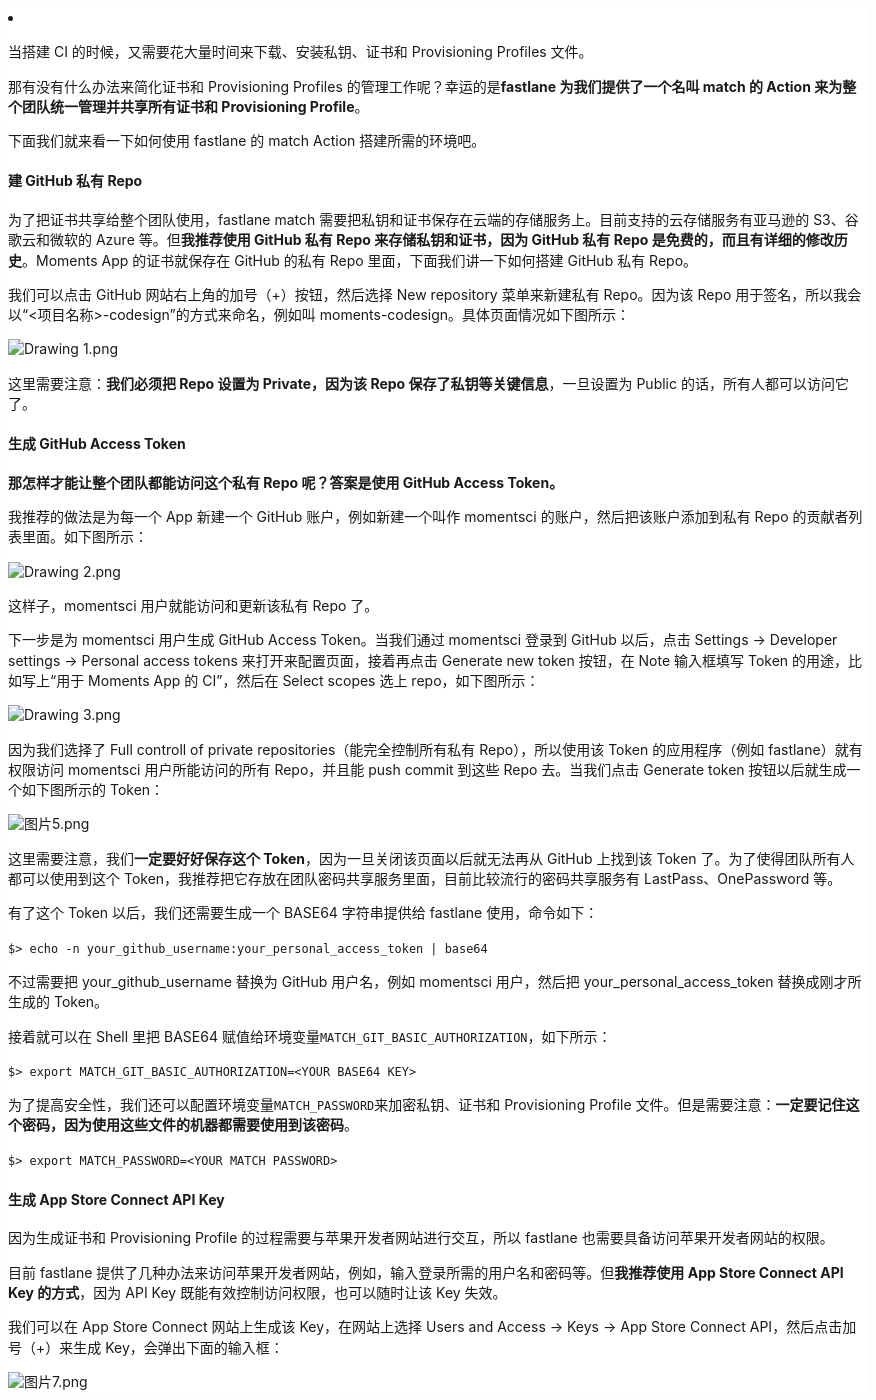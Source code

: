 <li data-nodeid="1311">
<p data-nodeid="1312">当搭建 CI 的时候，又需要花大量时间来下载、安装私钥、证书和 Provisioning Profiles 文件。</p>
</li>
</ul>
<p data-nodeid="1313">那有没有什么办法来简化证书和 Provisioning Profiles 的管理工作呢？幸运的是<strong data-nodeid="1462">fastlane 为我们提供了一个名叫 match 的 Action 来为整个团队统一管理并共享所有证书和 Provisioning Profile</strong>。</p>
<p data-nodeid="1314">下面我们就来看一下如何使用 fastlane 的 match Action 搭建所需的环境吧。</p>
<h4 data-nodeid="1315">建 GitHub 私有 Repo</h4>
<p data-nodeid="1316">为了把证书共享给整个团队使用，fastlane match 需要把私钥和证书保存在云端的存储服务上。目前支持的云存储服务有亚马逊的 S3、谷歌云和微软的 Azure 等。但<strong data-nodeid="1470">我推荐使用 GitHub 私有 Repo 来存储私钥和证书，因为 GitHub 私有 Repo 是免费的，而且有详细的修改历史</strong>。Moments App 的证书就保存在 GitHub 的私有 Repo 里面，下面我们讲一下如何搭建 GitHub 私有 Repo。</p>
<p data-nodeid="1317">我们可以点击 GitHub 网站右上角的加号（+）按钮，然后选择 New repository 菜单来新建私有 Repo。因为该 Repo 用于签名，所以我会以“&lt;项目名称&gt;-codesign”的方式来命名，例如叫 moments-codesign。具体页面情况如下图所示：</p>
<p data-nodeid="1318"><img src="https://s0.lgstatic.com/i/image6/M00/3D/C3/CioPOWCWMc2ASbGgAAEeGAfOCoA064.png" alt="Drawing 1.png" data-nodeid="1476"></p>
<p data-nodeid="1319">这里需要注意：<strong data-nodeid="1482">我们必须把 Repo 设置为 Private，因为该 Repo 保存了私钥等关键信息</strong>，一旦设置为 Public 的话，所有人都可以访问它了。</p>
<h4 data-nodeid="1320">生成 GitHub Access Token</h4>
<p data-nodeid="1321"><strong data-nodeid="1487">那怎样才能让整个团队都能访问这个私有 Repo 呢？答案是使用 GitHub Access Token。</strong></p>
<p data-nodeid="1322">我推荐的做法是为每一个 App 新建一个 GitHub 账户，例如新建一个叫作 momentsci 的账户，然后把该账户添加到私有 Repo 的贡献者列表里面。如下图所示：</p>
<p data-nodeid="1323"><img src="https://s0.lgstatic.com/i/image6/M00/3D/C3/CioPOWCWMdSAYvK7AADj0dRNEHo360.png" alt="Drawing 2.png" data-nodeid="1491"></p>
<p data-nodeid="1324">这样子，momentsci 用户就能访问和更新该私有 Repo 了。</p>
<p data-nodeid="1325">下一步是为 momentsci 用户生成 GitHub Access Token。当我们通过 momentsci 登录到 GitHub 以后，点击 Settings -&gt; Developer settings -&gt; Personal access tokens 来打开来配置页面，接着再点击 Generate new token 按钮，在 Note 输入框填写 Token 的用途，比如写上“用于 Moments App 的 CI”，然后在 Select scopes 选上 repo，如下图所示：</p>
<p data-nodeid="1326"><img src="https://s0.lgstatic.com/i/image6/M00/3D/C3/CioPOWCWMdyAGRYeAAGmH0NcYDk620.png" alt="Drawing 3.png" data-nodeid="1496"></p>
<p data-nodeid="1327">因为我们选择了 Full controll of private repositories（能完全控制所有私有 Repo），所以使用该 Token 的应用程序（例如 fastlane）就有权限访问 momentsci 用户所能访问的所有 Repo，并且能 push commit 到这些 Repo 去。当我们点击 Generate token 按钮以后就生成一个如下图所示的 Token：</p>
<p data-nodeid="1328"><img src="https://s0.lgstatic.com/i/image6/M01/3E/F6/Cgp9HWCbpVKAIJRSAAQzSVGBgVk131.png" alt="图片5.png" data-nodeid="1500"></p>
<p data-nodeid="1329">这里需要注意，我们<strong data-nodeid="1506">一定要好好保存这个 Token</strong>，因为一旦关闭该页面以后就无法再从 GitHub 上找到该 Token 了。为了使得团队所有人都可以使用到这个 Token，我推荐把它存放在团队密码共享服务里面，目前比较流行的密码共享服务有 LastPass、OnePassword 等。</p>
<p data-nodeid="1330">有了这个 Token 以后，我们还需要生成一个 BASE64 字符串提供给 fastlane 使用，命令如下：</p>
<pre class="lang-java" data-nodeid="1331"><code data-language="java">$&gt; echo -n your_github_username:your_personal_access_token | base64
</code></pre>
<p data-nodeid="1332">不过需要把 your_github_username 替换为 GitHub 用户名，例如 momentsci 用户，然后把 your_personal_access_token 替换成刚才所生成的 Token。</p>
<p data-nodeid="1333">接着就可以在 Shell 里把 BASE64 赋值给环境变量<code data-backticks="1" data-nodeid="1520">MATCH_GIT_BASIC_AUTHORIZATION</code>，如下所示：</p>
<pre class="lang-java" data-nodeid="1334"><code data-language="java">$&gt; export MATCH_GIT_BASIC_AUTHORIZATION=&lt;YOUR BASE64 KEY&gt;
</code></pre>
<p data-nodeid="1335">为了提高安全性，我们还可以配置环境变量<code data-backticks="1" data-nodeid="1523">MATCH_PASSWORD</code>来加密私钥、证书和 Provisioning Profile 文件。但是需要注意：<strong data-nodeid="1529">一定要记住这个密码，因为使用这些文件的机器都需要使用到该密码</strong>。</p>
<pre class="lang-java" data-nodeid="1336"><code data-language="java">$&gt; export MATCH_PASSWORD=&lt;YOUR MATCH PASSWORD&gt;
</code></pre>
<h4 data-nodeid="1337">生成 App Store Connect API Key</h4>
<p data-nodeid="1338">因为生成证书和 Provisioning Profile 的过程需要与苹果开发者网站进行交互，所以 fastlane 也需要具备访问苹果开发者网站的权限。</p>
<p data-nodeid="1339">目前 fastlane 提供了几种办法来访问苹果开发者网站，例如，输入登录所需的用户名和密码等。但<strong data-nodeid="1537">我推荐使用 App Store Connect API Key 的方式</strong>，因为 API Key 既能有效控制访问权限，也可以随时让该 Key 失效。</p>
<p data-nodeid="1340">我们可以在 App Store Connect 网站上生成该 Key，在网站上选择 Users and Access -&gt; Keys -&gt; App Store Connect API，然后点击加号（+）来生成 Key，会弹出下面的输入框：</p>
<p data-nodeid="1341"><img src="https://s0.lgstatic.com/i/image6/M01/3E/F7/Cgp9HWCbpZiAbIChAAC_Yq3o-fE466.png" alt="图片7.png" data-nodeid="1541"></p>